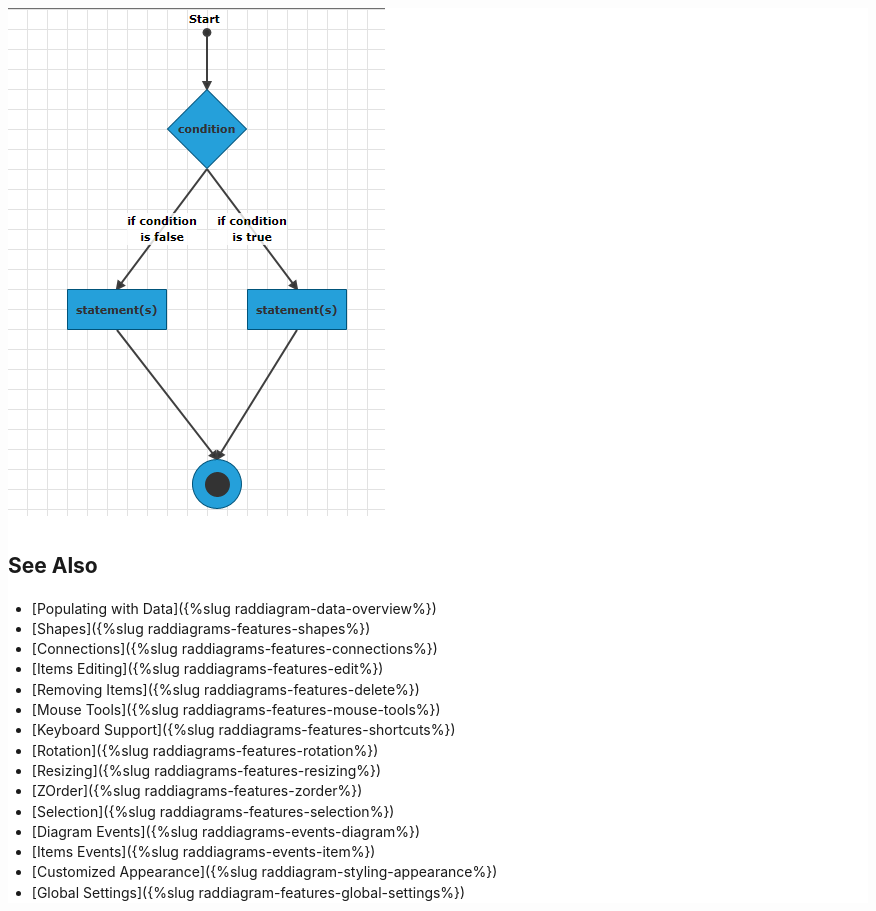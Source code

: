 ![Rad Diagram Getting Started Result](images/RadDiagram_GettingStartedResult.png)

## See Also
 * [Populating with Data]({%slug raddiagram-data-overview%})
 * [Shapes]({%slug raddiagrams-features-shapes%})
 * [Connections]({%slug raddiagrams-features-connections%})
 * [Items Editing]({%slug raddiagrams-features-edit%})
 * [Removing Items]({%slug raddiagrams-features-delete%})
 * [Mouse Tools]({%slug raddiagrams-features-mouse-tools%})
 * [Keyboard Support]({%slug raddiagrams-features-shortcuts%})
 * [Rotation]({%slug raddiagrams-features-rotation%})
 * [Resizing]({%slug raddiagrams-features-resizing%})
 * [ZOrder]({%slug raddiagrams-features-zorder%})
 * [Selection]({%slug raddiagrams-features-selection%})
 * [Diagram Events]({%slug raddiagrams-events-diagram%})
 * [Items Events]({%slug raddiagrams-events-item%})
 * [Customized Appearance]({%slug raddiagram-styling-appearance%})
 * [Global Settings]({%slug raddiagram-features-global-settings%})
